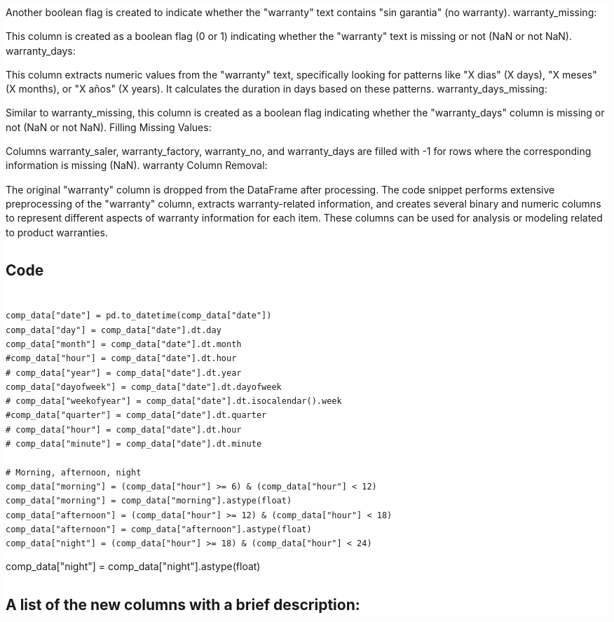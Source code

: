 Another boolean flag is created to indicate whether the "warranty" text contains "sin garantia" (no warranty).
warranty_missing:

This column is created as a boolean flag (0 or 1) indicating whether the "warranty" text is missing or not (NaN or not NaN).
warranty_days:

This column extracts numeric values from the "warranty" text, specifically looking for patterns like "X dias" (X days), "X meses" (X months), or "X años" (X years). It calculates the duration in days based on these patterns.
warranty_days_missing:

Similar to warranty_missing, this column is created as a boolean flag indicating whether the "warranty_days" column is missing or not (NaN or not NaN).
Filling Missing Values:

Columns warranty_saler, warranty_factory, warranty_no, and warranty_days are filled with -1 for rows where the corresponding information is missing (NaN).
warranty Column Removal:

The original "warranty" column is dropped from the DataFrame after processing.
The code snippet performs extensive preprocessing of the "warranty" column, extracts warranty-related information, and creates several binary and numeric columns to represent different aspects of warranty information for each item. These columns can be used for analysis or modeling related to product warranties.


## Code

```{python}

comp_data["date"] = pd.to_datetime(comp_data["date"])
comp_data["day"] = comp_data["date"].dt.day
comp_data["month"] = comp_data["date"].dt.month
#comp_data["hour"] = comp_data["date"].dt.hour
# comp_data["year"] = comp_data["date"].dt.year
comp_data["dayofweek"] = comp_data["date"].dt.dayofweek
# comp_data["weekofyear"] = comp_data["date"].dt.isocalendar().week
#comp_data["quarter"] = comp_data["date"].dt.quarter
# comp_data["hour"] = comp_data["date"].dt.hour
# comp_data["minute"] = comp_data["date"].dt.minute

# Morning, afternoon, night
comp_data["morning"] = (comp_data["hour"] >= 6) & (comp_data["hour"] < 12)
comp_data["morning"] = comp_data["morning"].astype(float)
comp_data["afternoon"] = (comp_data["hour"] >= 12) & (comp_data["hour"] < 18)
comp_data["afternoon"] = comp_data["afternoon"].astype(float)
comp_data["night"] = (comp_data["hour"] >= 18) & (comp_data["hour"] < 24)
```
comp_data["night"] = comp_data["night"].astype(float)
## A list of the new columns with a brief description:
